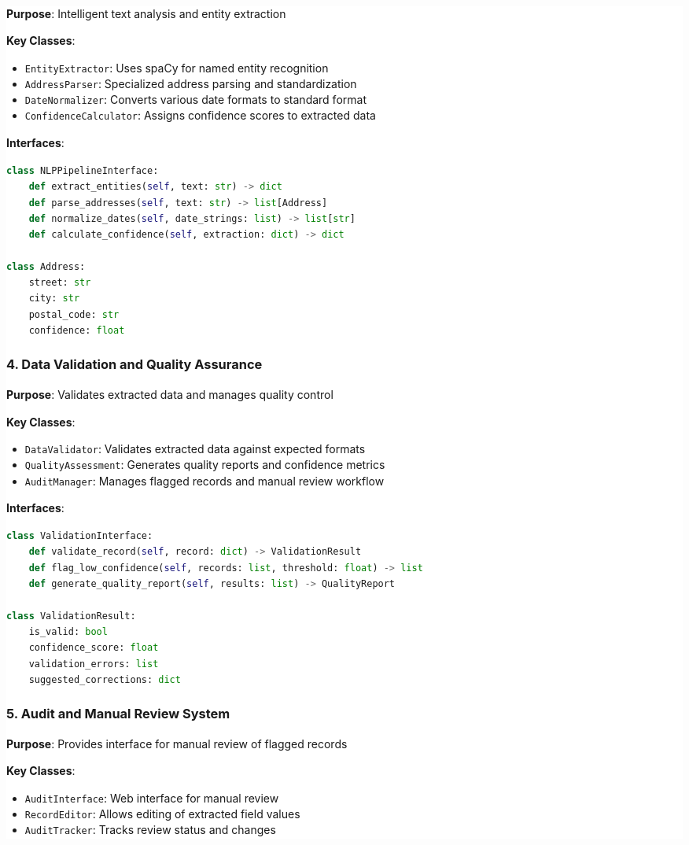 **Purpose**: Intelligent text analysis and entity extraction

**Key Classes**:
- `EntityExtractor`: Uses spaCy for named entity recognition
- `AddressParser`: Specialized address parsing and standardization
- `DateNormalizer`: Converts various date formats to standard format
- `ConfidenceCalculator`: Assigns confidence scores to extracted data

**Interfaces**:
```python
class NLPPipelineInterface:
    def extract_entities(self, text: str) -> dict
    def parse_addresses(self, text: str) -> list[Address]
    def normalize_dates(self, date_strings: list) -> list[str]
    def calculate_confidence(self, extraction: dict) -> dict

class Address:
    street: str
    city: str
    postal_code: str
    confidence: float
```

### 4. Data Validation and Quality Assurance

**Purpose**: Validates extracted data and manages quality control

**Key Classes**:
- `DataValidator`: Validates extracted data against expected formats
- `QualityAssessment`: Generates quality reports and confidence metrics
- `AuditManager`: Manages flagged records and manual review workflow

**Interfaces**:
```python
class ValidationInterface:
    def validate_record(self, record: dict) -> ValidationResult
    def flag_low_confidence(self, records: list, threshold: float) -> list
    def generate_quality_report(self, results: list) -> QualityReport

class ValidationResult:
    is_valid: bool
    confidence_score: float
    validation_errors: list
    suggested_corrections: dict
```

### 5. Audit and Manual Review System

**Purpose**: Provides interface for manual review of flagged records

**Key Classes**:
- `AuditInterface`: Web interface for manual review
- `RecordEditor`: Allows editing of extracted field values
- `AuditTracker`: Tracks review status and changes
